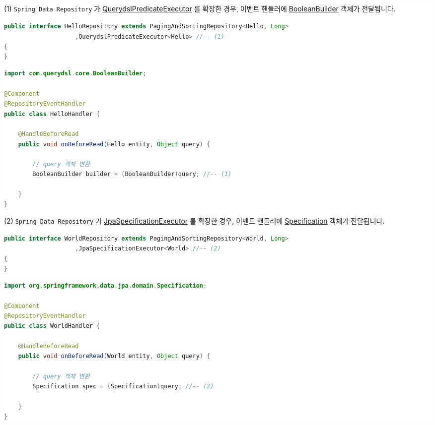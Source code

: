 (1) `Spring Data Repository` 가 [QuerydslPredicateExecutor<T>](https://docs.spring.io/spring-data/commons/docs/2.1.8.RELEASE/api/index.html?org/springframework/data/querydsl/QuerydslPredicateExecutor.html) 를 확장한 경우, 이벤트 핸들러에  [BooleanBuilder](http://www.querydsl.com/static/querydsl/4.2.1/apidocs/index.html?com/querydsl/core/BooleanBuilder.html) 객체가 전달됩니다.

```java
public interface HelloRepository extends PagingAndSortingRepository<Hello, Long>
					,QuerydslPredicateExecutor<Hello> //-- (1)
{
}
```
```java
import com.querydsl.core.BooleanBuilder;

@Component
@RepositoryEventHandler
public class HelloHandler {
	
	@HandleBeforeRead
	public void onBeforeRead(Hello entity, Object query) {

		// query 객체 변환 
		BooleanBuilder builder = (BooleanBuilder)query; //-- (1)

	}
}
```

(2) `Spring Data Repository` 가 [JpaSpecificationExecutor<T>](https://docs.spring.io/spring-data/jpa/docs/2.1.8.RELEASE/api/index.html?org/springframework/data/jpa/repository/JpaSpecificationExecutor.html)  를 확장한 경우, 이벤트 핸들러에   [Specification](https://docs.spring.io/spring-data/jpa/docs/2.1.8.RELEASE/api/index.html?org/springframework/data/jpa/domain/Specification.html) 객체가 전달됩니다.

```java
public interface WorldRepository extends PagingAndSortingRepository<World, Long>
					,JpaSpecificationExecutor<World> //-- (2)
{
}
```
```java
import org.springframework.data.jpa.domain.Specification;

@Component
@RepositoryEventHandler
public class WorldHandler {
	
	@HandleBeforeRead
	public void onBeforeRead(World entity, Object query) {

		// query 객체 변환 
		Specification spec = (Specification)query; //-- (2)

	}
}
```

